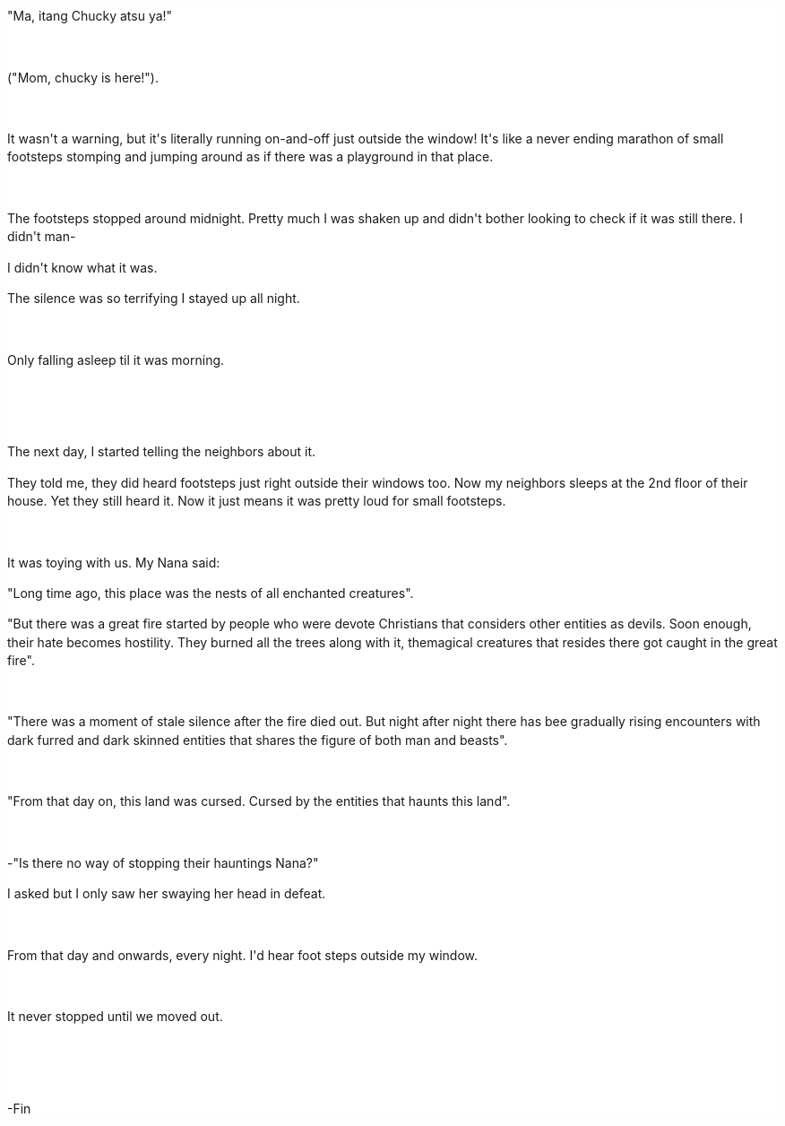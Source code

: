 "Ma, itang Chucky atsu ya!" 

&#x200B;

("Mom, chucky is here!").

&#x200B;

It wasn't a warning, but it's literally running on-and-off just outside the window! It's like a never ending marathon of small footsteps stomping and jumping around as if there was a playground  in that place. 

&#x200B;

The footsteps stopped around midnight. Pretty much I was shaken up and didn't bother looking to check if it was still there. I didn't man-

I didn't know what it was. 

The silence was so terrifying I stayed up all night. 

&#x200B;

Only falling asleep til it was morning. 

&#x200B;

&#x200B;

The next day, I started telling the neighbors about it. 

They told me, they did heard footsteps just right outside their windows too. Now my neighbors sleeps at the 2nd floor of their house. Yet they still heard it. Now it just means it was pretty loud for small footsteps. 

&#x200B;

It was toying with us. My Nana said:

"Long time ago, this place was the nests of all enchanted creatures".

"But there was a great fire started by people who were  devote Christians that considers other entities as devils. Soon enough, their hate becomes hostility. They burned all the trees along with it, themagical creatures that resides there got caught in the great fire".

&#x200B;

"There was a moment of stale silence after the fire died out. But night after night there has bee gradually rising encounters with dark furred and dark skinned entities that shares the figure of both man and beasts". 

&#x200B;

"From that day on, this land was cursed. Cursed by the entities that haunts this land".

&#x200B;

\-"Is there no way of stopping their hauntings Nana?" 

I asked but I only saw her swaying her head in defeat. 

&#x200B;

From that day and onwards, every night. I'd hear foot steps outside my window. 

&#x200B;

It never stopped until we moved out. 

&#x200B;

&#x200B;

\-Fin